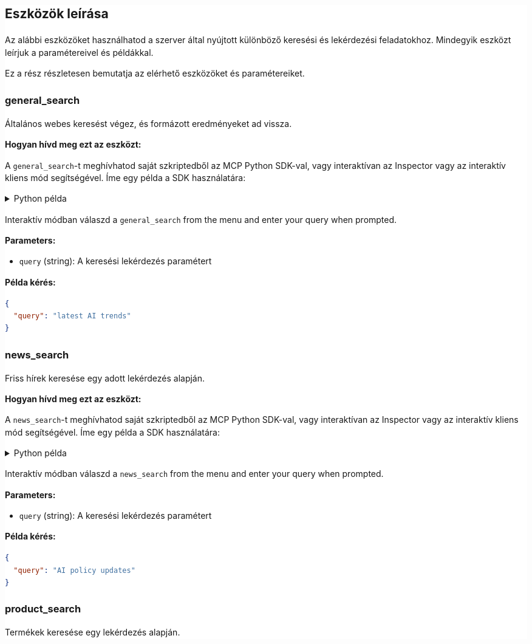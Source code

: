 ## Eszközök leírása

Az alábbi eszközöket használhatod a szerver által nyújtott különböző keresési és lekérdezési feladatokhoz. Mindegyik eszközt leírjuk a paramétereivel és példákkal.

Ez a rész részletesen bemutatja az elérhető eszközöket és paramétereiket.

### general_search

Általános webes keresést végez, és formázott eredményeket ad vissza.

**Hogyan hívd meg ezt az eszközt:**

A `general_search`-t meghívhatod saját szkriptedből az MCP Python SDK-val, vagy interaktívan az Inspector vagy az interaktív kliens mód segítségével. Íme egy példa a SDK használatára:

<details><summary>Python példa</summary></details>

Interaktív módban válaszd a `general_search` from the menu and enter your query when prompted.

**Parameters:**
- `query` (string): A keresési lekérdezés paramétert

**Példa kérés:**

```json
{
  "query": "latest AI trends"
}
```

### news_search

Friss hírek keresése egy adott lekérdezés alapján.

**Hogyan hívd meg ezt az eszközt:**

A `news_search`-t meghívhatod saját szkriptedből az MCP Python SDK-val, vagy interaktívan az Inspector vagy az interaktív kliens mód segítségével. Íme egy példa a SDK használatára:

<details><summary>Python példa</summary></details>

Interaktív módban válaszd a `news_search` from the menu and enter your query when prompted.

**Parameters:**
- `query` (string): A keresési lekérdezés paramétert

**Példa kérés:**

```json
{
  "query": "AI policy updates"
}
```

### product_search

Termékek keresése egy lekérdezés alapján.
